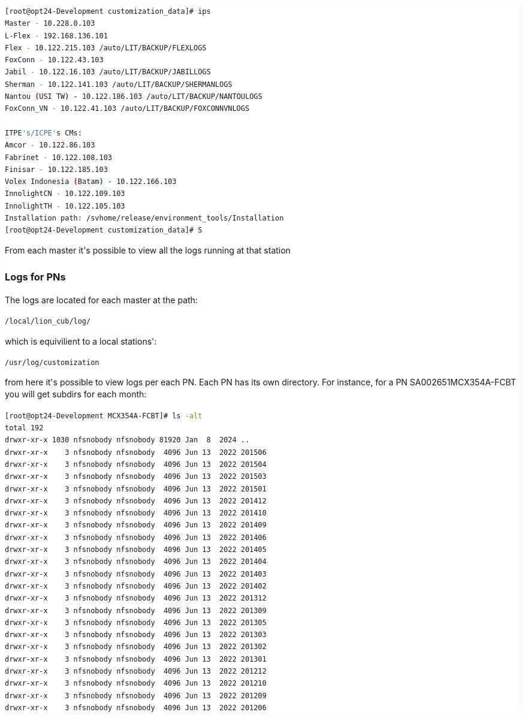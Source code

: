```bash
[root@opt24-Development customization_data]# ips 
Master - 10.228.0.103
L-Flex - 192.168.136.101
Flex - 10.122.215.103 /auto/LIT/BACKUP/FLEXLOGS
FoxConn - 10.122.43.103
Jabil - 10.122.16.103 /auto/LIT/BACKUP/JABILLOGS
Sherman - 10.122.141.103 /auto/LIT/BACKUP/SHERMANLOGS
Nantou (USI TW) - 10.122.186.103 /auto/LIT/BACKUP/NANTOULOGS
FoxConn_VN - 10.122.41.103 /auto/LIT/BACKUP/FOXCONNVNLOGS

ITPE's/ICPE's CMs:
Amcor - 10.122.86.103
Fabrinet - 10.122.108.103
Finisar - 10.122.185.103
Volex Indonesia (Batam) - 10.122.166.103
InnolightCN - 10.122.109.103
InnolightTH - 10.122.105.103
Installation path: /svhome/release/environment_tools/Installation 
[root@opt24-Development customization_data]# S

```

From each master it's possible to view all the logs running at that station

### Logs for PNs

The logs are located for each master at the path:

```bash
/local/lion_cub/log/
```

which is equivilient to a local stations':

```bash
/usr/log/customization
```

from here it's possible to view logs per each PN. Each PN has its own directory.
For instance, for a PN SA002651MCX354A-FCBT you will get subdirs for each month:

```bash
[root@opt24-Development MCX354A-FCBT]# ls -alt 
total 192
drwxr-xr-x 1030 nfsnobody nfsnobody 81920 Jan  8  2024 ..
drwxr-xr-x    3 nfsnobody nfsnobody  4096 Jun 13  2022 201506
drwxr-xr-x    3 nfsnobody nfsnobody  4096 Jun 13  2022 201504
drwxr-xr-x    3 nfsnobody nfsnobody  4096 Jun 13  2022 201503
drwxr-xr-x    3 nfsnobody nfsnobody  4096 Jun 13  2022 201501
drwxr-xr-x    3 nfsnobody nfsnobody  4096 Jun 13  2022 201412
drwxr-xr-x    3 nfsnobody nfsnobody  4096 Jun 13  2022 201410
drwxr-xr-x    3 nfsnobody nfsnobody  4096 Jun 13  2022 201409
drwxr-xr-x    3 nfsnobody nfsnobody  4096 Jun 13  2022 201406
drwxr-xr-x    3 nfsnobody nfsnobody  4096 Jun 13  2022 201405
drwxr-xr-x    3 nfsnobody nfsnobody  4096 Jun 13  2022 201404
drwxr-xr-x    3 nfsnobody nfsnobody  4096 Jun 13  2022 201403
drwxr-xr-x    3 nfsnobody nfsnobody  4096 Jun 13  2022 201402
drwxr-xr-x    3 nfsnobody nfsnobody  4096 Jun 13  2022 201312
drwxr-xr-x    3 nfsnobody nfsnobody  4096 Jun 13  2022 201309
drwxr-xr-x    3 nfsnobody nfsnobody  4096 Jun 13  2022 201305
drwxr-xr-x    3 nfsnobody nfsnobody  4096 Jun 13  2022 201303
drwxr-xr-x    3 nfsnobody nfsnobody  4096 Jun 13  2022 201302
drwxr-xr-x    3 nfsnobody nfsnobody  4096 Jun 13  2022 201301
drwxr-xr-x    3 nfsnobody nfsnobody  4096 Jun 13  2022 201212
drwxr-xr-x    3 nfsnobody nfsnobody  4096 Jun 13  2022 201210
drwxr-xr-x    3 nfsnobody nfsnobody  4096 Jun 13  2022 201209
drwxr-xr-x    3 nfsnobody nfsnobody  4096 Jun 13  2022 201206
```